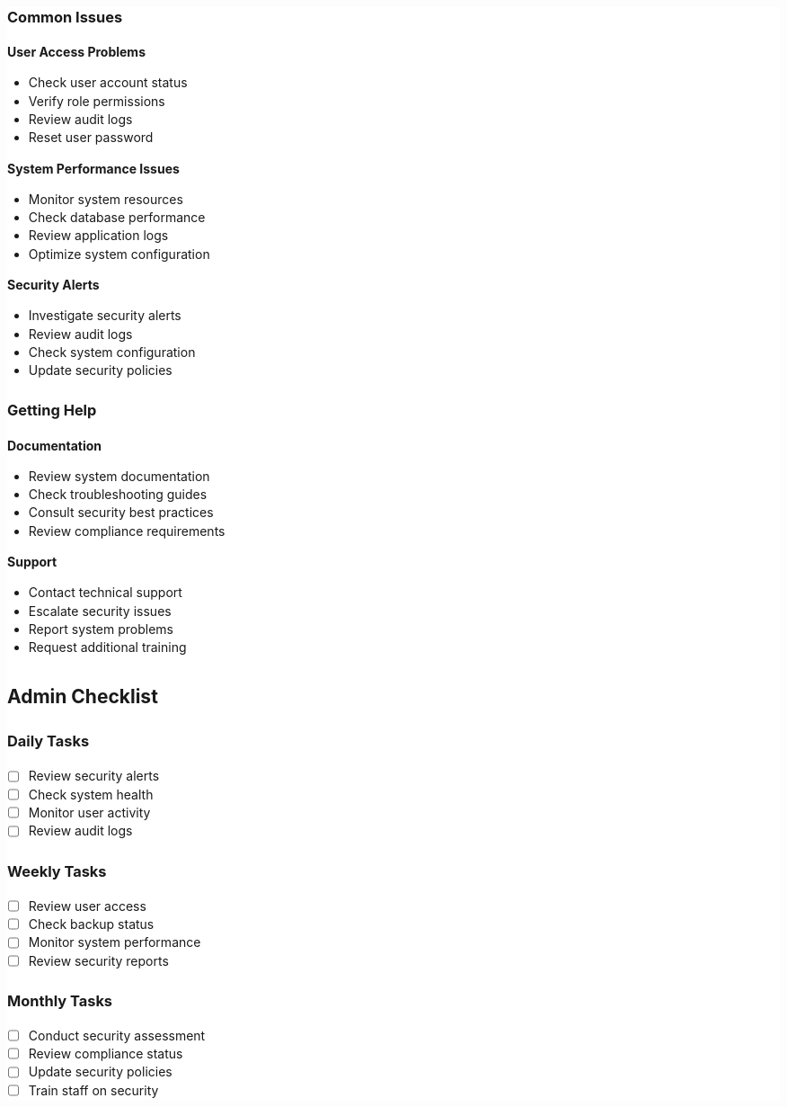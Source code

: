 ### Common Issues

**User Access Problems**
- Check user account status
- Verify role permissions
- Review audit logs
- Reset user password

**System Performance Issues**
- Monitor system resources
- Check database performance
- Review application logs
- Optimize system configuration

**Security Alerts**
- Investigate security alerts
- Review audit logs
- Check system configuration
- Update security policies

### Getting Help

**Documentation**
- Review system documentation
- Check troubleshooting guides
- Consult security best practices
- Review compliance requirements

**Support**
- Contact technical support
- Escalate security issues
- Report system problems
- Request additional training

## Admin Checklist

### Daily Tasks
- [ ] Review security alerts
- [ ] Check system health
- [ ] Monitor user activity
- [ ] Review audit logs

### Weekly Tasks
- [ ] Review user access
- [ ] Check backup status
- [ ] Monitor system performance
- [ ] Review security reports

### Monthly Tasks
- [ ] Conduct security assessment
- [ ] Review compliance status
- [ ] Update security policies
- [ ] Train staff on security
